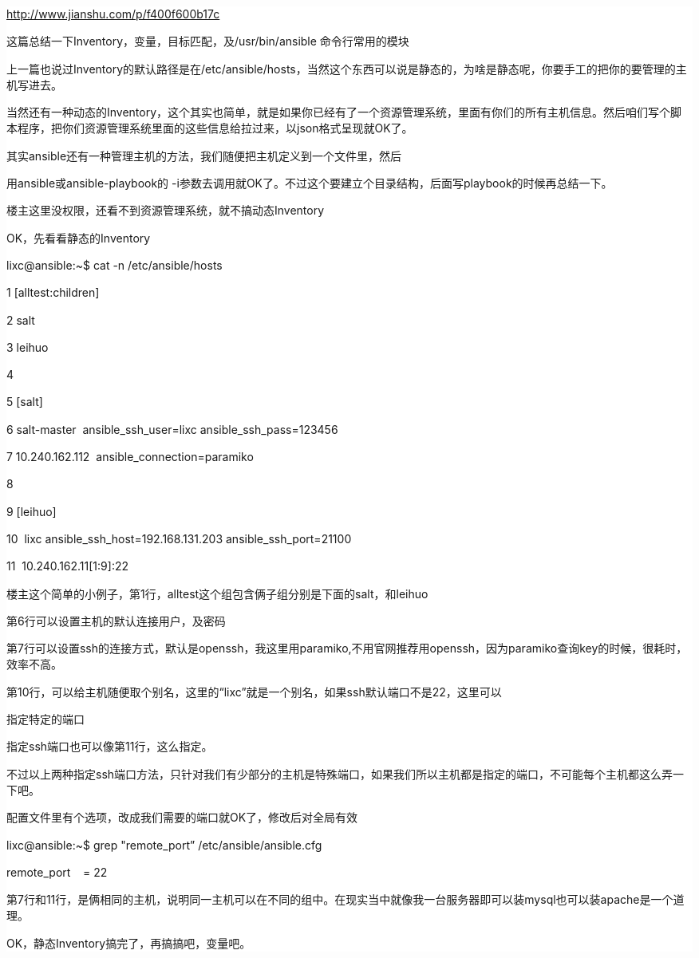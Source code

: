 http://www.jianshu.com/p/f400f600b17c

这篇总结一下Inventory，变量，目标匹配，及/usr/bin/ansible 命令行常用的模块

上一篇也说过Inventory的默认路径是在/etc/ansible/hosts，当然这个东西可以说是静态的，为啥是静态呢，你要手工的把你的要管理的主机写进去。

当然还有一种动态的Inventory，这个其实也简单，就是如果你已经有了一个资源管理系统，里面有你们的所有主机信息。然后咱们写个脚本程序，把你们资源管理系统里面的这些信息给拉过来，以json格式呈现就OK了。

其实ansible还有一种管理主机的方法，我们随便把主机定义到一个文件里，然后

用ansible或ansible-playbook的 -i参数去调用就OK了。不过这个要建立个目录结构，后面写playbook的时候再总结一下。

楼主这里没权限，还看不到资源管理系统，就不搞动态Inventory
  
OK，先看看静态的Inventory

lixc@ansible:~$ cat -n /etc/ansible/hosts
  
1 [alltest:children]
  
2 salt
  
3 leihuo
  
4
  
5 [salt]
  
6 salt-master  ansible\_ssh\_user=lixc ansible\_ssh\_pass=123456
  
7 10.240.162.112  ansible_connection=paramiko
  
8
  
9 [leihuo]
  
10  lixc ansible\_ssh\_host=192.168.131.203 ansible\_ssh\_port=21100
  
11  10.240.162.11[1:9]:22
  
楼主这个简单的小例子，第1行，alltest这个组包含俩子组分别是下面的salt，和leihuo

第6行可以设置主机的默认连接用户，及密码

第7行可以设置ssh的连接方式，默认是openssh，我这里用paramiko,不用官网推荐用openssh，因为paramiko查询key的时候，很耗时，效率不高。

第10行，可以给主机随便取个别名，这里的“lixc”就是一个别名，如果ssh默认端口不是22，这里可以

指定特定的端口

指定ssh端口也可以像第11行，这么指定。

不过以上两种指定ssh端口方法，只针对我们有少部分的主机是特殊端口，如果我们所以主机都是指定的端口，不可能每个主机都这么弄一下吧。

配置文件里有个选项，改成我们需要的端口就OK了，修改后对全局有效

lixc@ansible:~$ grep "remote_port&#8221; /etc/ansible/ansible.cfg
  
remote_port    = 22
  
第7行和11行，是俩相同的主机，说明同一主机可以在不同的组中。在现实当中就像我一台服务器即可以装mysql也可以装apache是一个道理。
  
OK，静态Inventory搞完了，再搞搞吧，变量吧。
